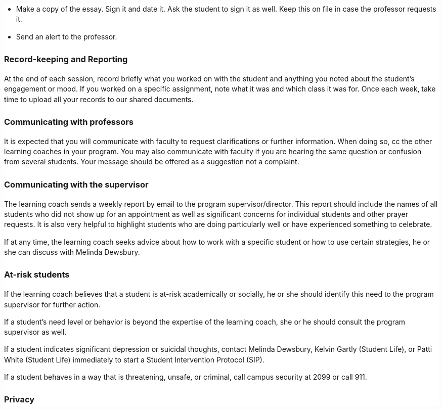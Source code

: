   - Make a copy of the essay. Sign it and date it. Ask the student to
    sign it as well. Keep this on file in case the professor requests
    it.

  - Send an alert to the professor.

### Record-keeping and Reporting

At the end of each session, record briefly what you worked on with the
student and anything you noted about the student’s engagement or mood.
If you worked on a specific assignment, note what it was and which class
it was for. Once each week, take time to upload all your records to our
shared documents.

### Communicating with professors

It is expected that you will communicate with faculty to request
clarifications or further information. When doing so, cc the other
learning coaches in your program. You may also communicate with faculty
if you are hearing the same question or confusion from several students.
Your message should be offered as a suggestion not a complaint.

### Communicating with the supervisor

The learning coach sends a weekly report by email to the program
supervisor/director. This report should include the names of all
students who did not show up for an appointment as well as significant
concerns for individual students and other prayer requests. It is also
very helpful to highlight students who are doing particularly well or
have experienced something to celebrate.

If at any time, the learning coach seeks advice about how to work with a
specific student or how to use certain strategies, he or she can discuss
with Melinda Dewsbury.

### At-risk students

If the learning coach believes that a student is at-risk academically or
socially, he or she should identify this need to the program supervisor
for further action.

If a student’s need level or behavior is beyond the expertise of the
learning coach, she or he should consult the program supervisor as well.

If a student indicates significant depression or suicidal thoughts,
contact Melinda Dewsbury, Kelvin Gartly (Student Life), or Patti White
(Student Life) immediately to start a Student Intervention Protocol
(SIP).

If a student behaves in a way that is threatening, unsafe, or criminal,
call campus security at 2099 or call 911.

### Privacy
